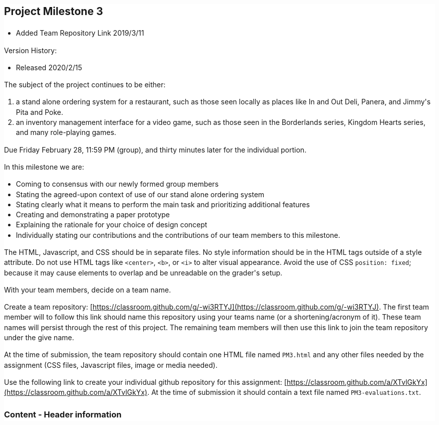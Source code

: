 ## Project Milestone 3
- Added Team Repository Link 2019/3/11

Version History: 

- Released 2020/2/15

The subject of the project continues to be either:

1. a stand alone ordering system for a restaurant, such as those seen locally as places like In and Out Deli, Panera, and Jimmy's Pita and Poke.
2. an inventory management interface for a video game, such as those seen in the Borderlands series, Kingdom Hearts series, and many role-playing games. 

Due Friday February 28, 11:59 PM (group), and thirty minutes later for the
individual portion.

In this milestone we are:

- Coming to consensus with our newly formed group members
- Stating the agreed-upon context of use of our stand alone ordering system
- Stating clearly what it means to perform the main task and prioritizing
  additional features
- Creating and demonstrating a paper prototype
- Explaining the rationale for your choice of design concept
- Individually stating our contributions and the contributions of our team
  members to this milestone.

The HTML, Javascript, and CSS should be in separate files. No style
information should be in the HTML tags outside of a style attribute. Do not
use HTML tags like `<center>`, `<b>`, or `<i>` to alter visual appearance. Avoid the
use of CSS `position: fixed`; because it may cause elements to overlap and be
unreadable on the grader's setup.

With your team members, decide on a team name.

Create a team repository: [https://classroom.github.com/g/-wi3RTYJ](https://classroom.github.com/g/-wi3RTYJ). 
The first team member will to follow this link should name this repository
using your teams name (or a shortening/acronym of it). These team names will persist through the rest of this
project. The remaining team members will then use this link to join the team
repository under the give name.

At the time of submission, the team repository should contain one HTML file named `PM3.html`
and any other files needed by the assignment (CSS files, Javascript files,
image or media needed).

Use the following link to create your individual github repository for this
assignment:
[https://classroom.github.com/a/XTvlGkYx](https://classroom.github.com/a/XTvlGkYx).
At the time of submission it should contain a text file named
`PM3-evaluations.txt`.


### Content - Header information 
